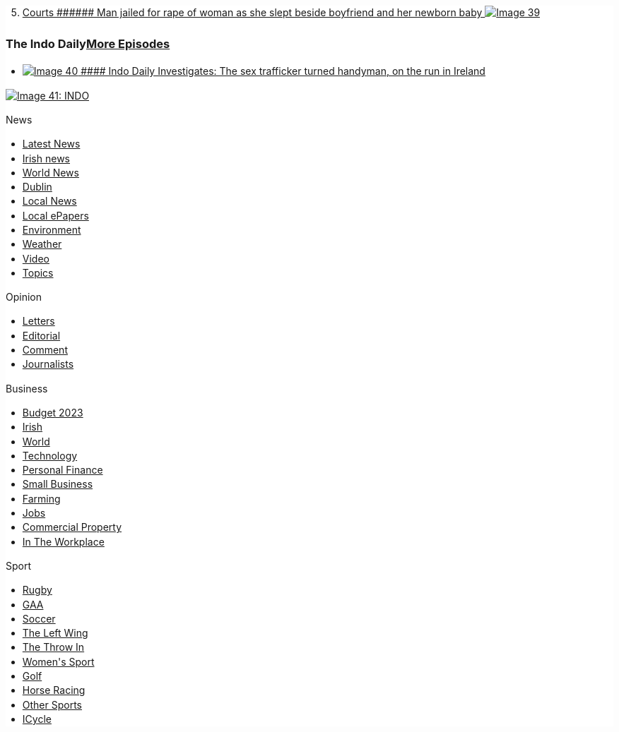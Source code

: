 5.  [Courts ###### Man jailed for rape of woman as she slept beside boyfriend and her newborn baby ![Image 39](https://focus.independent.ie/thumbor/Wr8og_QHlPpCc4--R1dUptb-zJQ=/0x192:2185x1648/120x80/prod-mh-ireland/d4defed2-50bc-4a90-b41a-b2270e57ef75/8f5f8dc1-4c59-4134-975e-279a65e5cf91/%20Shaun%20O_Donnell002.jpg)](https://www.independent.ie/irish-news/courts/man-jailed-for-rape-of-woman-as-she-slept-beside-boyfriend-and-her-newborn-baby/a1543285793.html)

### The Indo Daily[More Episodes](https://www.independent.ie/podcasts/the-indo-daily)

*   [![Image 40](https://focus.independent.ie/thumbor/DO4q2yvPdxq8uB8C7meqBy1m5t0=/0x78:3012x2086/320x213/prod-mh-ireland/8f20bb2e-4935-447c-8712-50b94f9e95d5/e83483a4-a66f-4469-80d6-64b4f995a3a6/8f20bb2e-4935-447c-8712-50b94f9e95d5.jpg) #### Indo Daily Investigates: The sex trafficker turned handyman, on the run in Ireland](https://www.independent.ie/podcasts/the-indo-daily/indo-daily-investigates-the-sex-trafficker-turned-handyman-on-the-run-in-ireland/a933101276.html)

[![Image 41: INDO](https://shared.mediahuis.be/logos/indo/v3/brand-main.svg)](https://www.independent.ie/)

News

*   [Latest News](https://www.independent.ie/latest-news)
*   [Irish news](https://www.independent.ie/irish-news)
*   [World News](https://www.independent.ie/world-news)
*   [Dublin](https://www.independent.ie/regionals/dublin)
*   [Local News](https://www.independent.ie/regionals)
*   [Local ePapers](https://www.independent.ie/localnews)
*   [Environment](https://www.independent.ie/news/environment)
*   [Weather](https://www.independent.ie/weather)
*   [Video](https://www.independent.ie/videos)
*   [Topics](https://www.independent.ie/tags)

Opinion

*   [Letters](https://www.independent.ie/opinion/letters)
*   [Editorial](https://www.independent.ie/opinion/editorial)
*   [Comment](https://www.independent.ie/opinion/comment)
*   [Journalists](https://www.independent.ie/journalists)

Business

*   [Budget 2023](https://www.independent.ie/business/budget)
*   [Irish](https://www.independent.ie/business/irish)
*   [World](https://www.independent.ie/business/world)
*   [Technology](https://www.independent.ie/business/technology)
*   [Personal Finance](https://www.independent.ie/business/personal-finance)
*   [Small Business](https://www.independent.ie/business/small-business)
*   [Farming](https://www.independent.ie/business/farming)
*   [Jobs](https://www.independent.ie/business/jobs)
*   [Commercial Property](https://www.independent.ie/business/commercial-property)
*   [In The Workplace](https://www.independent.ie/business/in-the-workplace/)

Sport

*   [Rugby](https://www.independent.ie/sport/rugby)
*   [GAA](https://www.independent.ie/sport/gaelic-games)
*   [Soccer](https://www.independent.ie/sport/soccer)
*   [The Left Wing](https://www.independent.ie/sport/rugby/the-left-wing)
*   [The Throw In](https://www.independent.ie/sport/gaelic-games/the-throw-in)
*   [Women's Sport](https://www.independent.ie/sport/womens-sport)
*   [Golf](https://www.independent.ie/sport/golf)
*   [Horse Racing](https://www.independent.ie/sport/horse-racing)
*   [Other Sports](https://www.independent.ie/sport/other-sports)
*   [ICycle](https://www.independent.ie/sport/other-sports/cycling/icycle)
